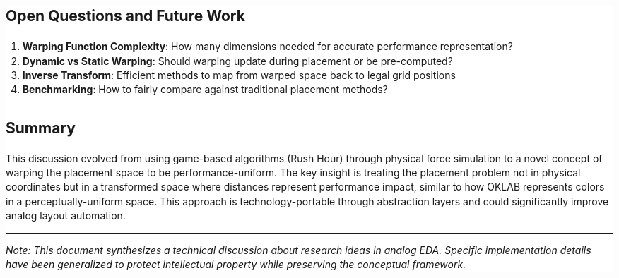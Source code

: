 ## Open Questions and Future Work

1. **Warping Function Complexity**: How many dimensions needed for accurate performance representation?
2. **Dynamic vs Static Warping**: Should warping update during placement or be pre-computed?
3. **Inverse Transform**: Efficient methods to map from warped space back to legal grid positions
4. **Benchmarking**: How to fairly compare against traditional placement methods?

## Summary

This discussion evolved from using game-based algorithms (Rush Hour) through physical force simulation to a novel concept of warping the placement space to be performance-uniform. The key insight is treating the placement problem not in physical coordinates but in a transformed space where distances represent performance impact, similar to how OKLAB represents colors in a perceptually-uniform space. This approach is technology-portable through abstraction layers and could significantly improve analog layout automation.

---

*Note: This document synthesizes a technical discussion about research ideas in analog EDA. Specific implementation details have been generalized to protect intellectual property while preserving the conceptual framework.*
